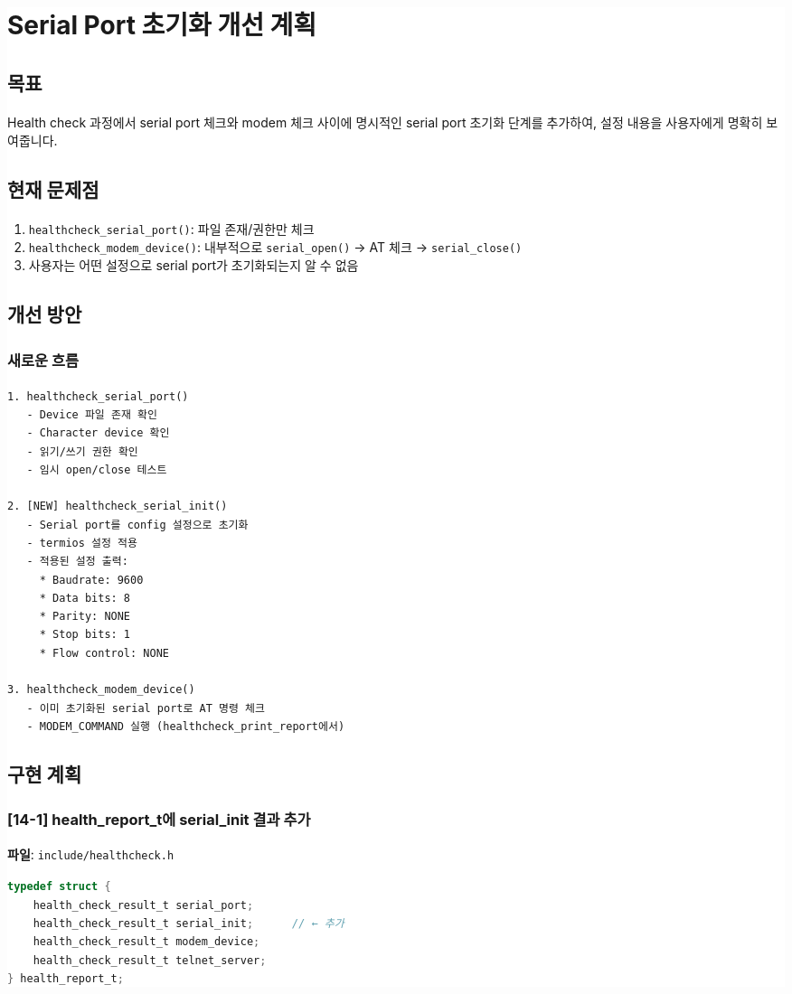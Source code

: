 # Serial Port 초기화 개선 계획

## 목표

Health check 과정에서 serial port 체크와 modem 체크 사이에 명시적인 serial port 초기화 단계를 추가하여, 설정 내용을 사용자에게 명확히 보여줍니다.

## 현재 문제점

1. `healthcheck_serial_port()`: 파일 존재/권한만 체크
2. `healthcheck_modem_device()`: 내부적으로 `serial_open()` → AT 체크 → `serial_close()`
3. 사용자는 어떤 설정으로 serial port가 초기화되는지 알 수 없음

## 개선 방안

### 새로운 흐름

```
1. healthcheck_serial_port()
   - Device 파일 존재 확인
   - Character device 확인
   - 읽기/쓰기 권한 확인
   - 임시 open/close 테스트

2. [NEW] healthcheck_serial_init()
   - Serial port를 config 설정으로 초기화
   - termios 설정 적용
   - 적용된 설정 출력:
     * Baudrate: 9600
     * Data bits: 8
     * Parity: NONE
     * Stop bits: 1
     * Flow control: NONE

3. healthcheck_modem_device()
   - 이미 초기화된 serial port로 AT 명령 체크
   - MODEM_COMMAND 실행 (healthcheck_print_report에서)
```

## 구현 계획

### [14-1] health_report_t에 serial_init 결과 추가

**파일**: `include/healthcheck.h`

```c
typedef struct {
    health_check_result_t serial_port;
    health_check_result_t serial_init;      // ← 추가
    health_check_result_t modem_device;
    health_check_result_t telnet_server;
} health_report_t;
```
